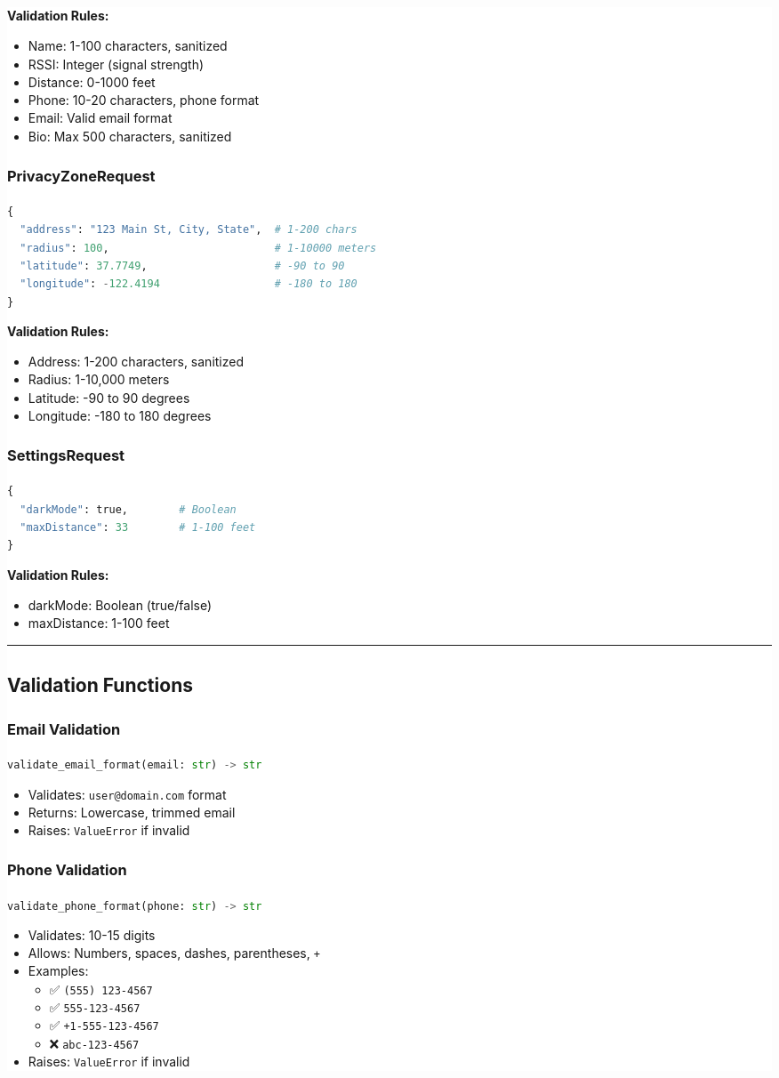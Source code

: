 **Validation Rules:**
- Name: 1-100 characters, sanitized
- RSSI: Integer (signal strength)
- Distance: 0-1000 feet
- Phone: 10-20 characters, phone format
- Email: Valid email format
- Bio: Max 500 characters, sanitized

### PrivacyZoneRequest
```python
{
  "address": "123 Main St, City, State",  # 1-200 chars
  "radius": 100,                          # 1-10000 meters
  "latitude": 37.7749,                    # -90 to 90
  "longitude": -122.4194                  # -180 to 180
}
```

**Validation Rules:**
- Address: 1-200 characters, sanitized
- Radius: 1-10,000 meters
- Latitude: -90 to 90 degrees
- Longitude: -180 to 180 degrees

### SettingsRequest
```python
{
  "darkMode": true,        # Boolean
  "maxDistance": 33        # 1-100 feet
}
```

**Validation Rules:**
- darkMode: Boolean (true/false)
- maxDistance: 1-100 feet

---

## Validation Functions

### Email Validation
```python
validate_email_format(email: str) -> str
```
- Validates: `user@domain.com` format
- Returns: Lowercase, trimmed email
- Raises: `ValueError` if invalid

### Phone Validation
```python
validate_phone_format(phone: str) -> str
```
- Validates: 10-15 digits
- Allows: Numbers, spaces, dashes, parentheses, `+`
- Examples: 
  - ✅ `(555) 123-4567`
  - ✅ `555-123-4567`
  - ✅ `+1-555-123-4567`
  - ❌ `abc-123-4567`
- Raises: `ValueError` if invalid
